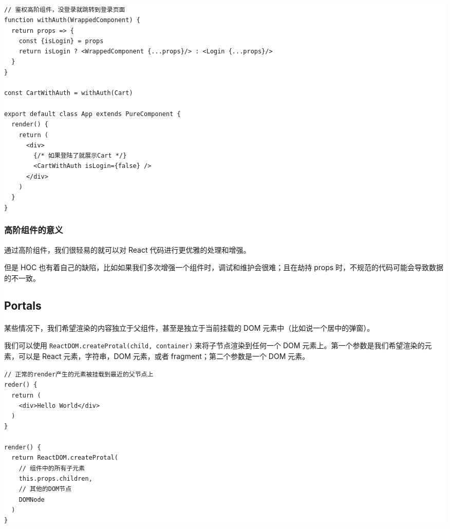 ```react
// 鉴权高阶组件，没登录就跳转到登录页面
function withAuth(WrappedComponent) {
  return props => {
    const {isLogin} = props
    return isLogin ? <WrappedComponent {...props}/> : <Login {...props}/>
  }
}

const CartWithAuth = withAuth(Cart)

export default class App extends PureComponent {
  render() {
    return (
      <div>
        {/* 如果登陆了就展示Cart */}
        <CartWithAuth isLogin={false} />
      </div>
    )
  }
}

```

### 高阶组件的意义

通过高阶组件，我们很轻易的就可以对 React 代码进行更优雅的处理和增强。

但是 HOC 也有着自己的缺陷，比如如果我们多次增强一个组件时，调试和维护会很难；且在劫持 props 时，不规范的代码可能会导致数据的不一致。

## Portals

某些情况下，我们希望渲染的内容独立于父组件，甚至是独立于当前挂载的 DOM 元素中（比如说一个居中的弹窗）。

我们可以使用 `ReactDOM.createProtal(child, container)` 来将子节点渲染到任何一个 DOM 元素上。第一个参数是我们希望渲染的元素，可以是 React 元素，字符串，DOM 元素，或者 fragment；第二个参数是一个 DOM 元素。

```react
// 正常的render产生的元素被挂载到最近的父节点上
reder() {
  return (
  	<div>Hello World</div>
  )
}

render() {
  return ReactDOM.createProtal(
    // 组件中的所有子元素
  	this.props.children,
    // 其他的DOM节点
    DOMNode
  )
}
```
